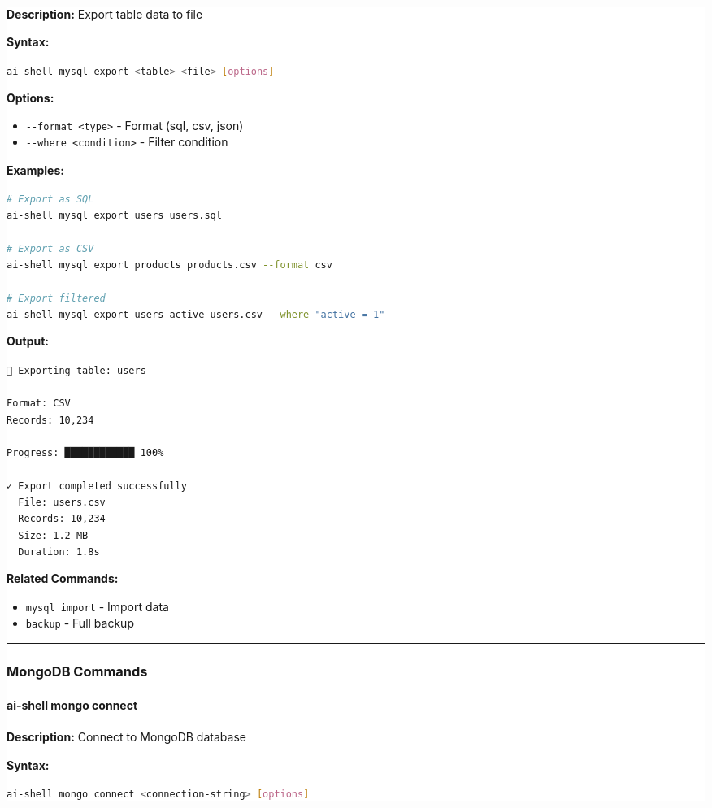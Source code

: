 **Description:** Export table data to file

**Syntax:**
```bash
ai-shell mysql export <table> <file> [options]
```

**Options:**
- `--format <type>` - Format (sql, csv, json)
- `--where <condition>` - Filter condition

**Examples:**
```bash
# Export as SQL
ai-shell mysql export users users.sql

# Export as CSV
ai-shell mysql export products products.csv --format csv

# Export filtered
ai-shell mysql export users active-users.csv --where "active = 1"
```

**Output:**
```
🐬 Exporting table: users

Format: CSV
Records: 10,234

Progress: ████████████ 100%

✓ Export completed successfully
  File: users.csv
  Records: 10,234
  Size: 1.2 MB
  Duration: 1.8s
```

**Related Commands:**
- `mysql import` - Import data
- `backup` - Full backup

---

### MongoDB Commands

#### ai-shell mongo connect

**Description:** Connect to MongoDB database

**Syntax:**
```bash
ai-shell mongo connect <connection-string> [options]
```
